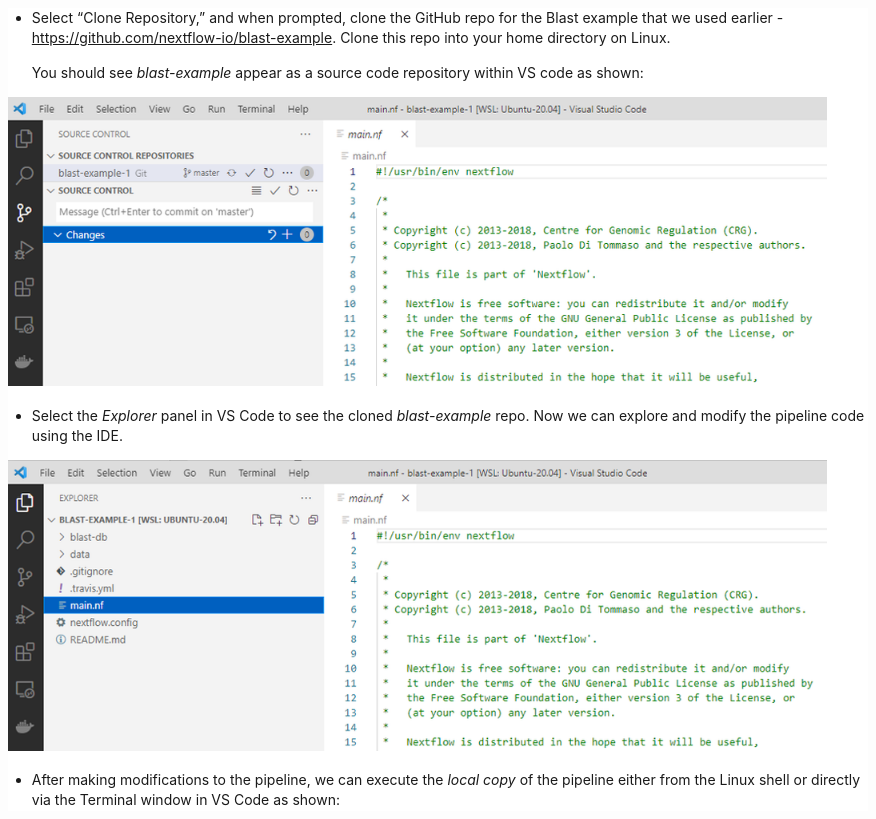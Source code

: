 * Select “Clone Repository,” and when prompted, clone the GitHub repo for the Blast example that we used earlier - https://github.com/nextflow-io/blast-example. Clone this repo into your home directory on Linux.

  You should see *blast-example* appear as a source code repository within VS code as shown:

<img src="./images/git-linux-1.png" alt="Using Git within VS Code" style="zoom:80%;" />

* Select the *Explorer* panel in VS Code to see the cloned *blast-example* repo. Now we can explore and modify the pipeline code using the IDE.

<img src="./images/git-linux-2.png" alt="Using Git within VS Code" style="zoom:80%;" />

* After making modifications to the pipeline, we can execute the *local copy* of the pipeline either from the Linux shell or directly via the Terminal window in VS Code as shown:
